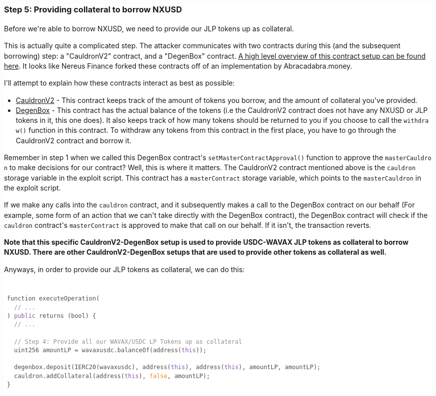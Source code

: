 ### Step 5: Providing collateral to borrow NXUSD

Before we're able to borrow NXUSD, we need to provide our JLP tokens up as collateral.

This is actually quite a complicated step. The attacker communicates with two contracts during this (and the subsequent borrowing) step: a "CauldronV2" contract, and a "DegenBox" contract. [A high level overview of this contract setup can be found here](https://medium.datadriveninvestor.com/abracadabra-money-the-degenbox-guide-37d54fc4c4da). It looks like Nereus Finance forked these contracts off of an implementation by Abracadabra.money.

I'll attempt to explain how these contracts interact as best as possible:

- [CauldronV2](https://snowtrace.io/address/0xc0a7a7f141b6a5bce3ec1b81823c8afa456b6930) - This contract keeps track of the amount of tokens you borrow, and the amount of collateral you've provided.
- [DegenBox](https://snowtrace.io/address/0x0b1f9c2211f77ec3fa2719671c5646cf6e59b775) - This contract has the actual balance of the tokens (i.e the CauldronV2 contract does not have any NXUSD or JLP tokens in it, this one does). It also keeps track of how many tokens should be returned to you if you choose to call the `withdraw()` function in this contract. To withdraw any tokens from this contract in the first place, you have to go through the CauldronV2 contract and borrow it.

Remember in step 1 when we called this DegenBox contract's `setMasterContractApproval()` function to approve the `masterCauldron` to make decisions for our contract? Well, this is where it matters. The CauldronV2 contract mentioned above is the `cauldron` storage variable in the exploit script. This contract has a `masterContract` storage variable, which points to the `masterCauldron` in the exploit script.

If we make any calls into the `cauldron` contract, and it subsequently makes a call to the DegenBox contract on our behalf (For example, some form of an action that we can't take directly with the DegenBox contract), the DegenBox contract will check if the `cauldron` contract's `masterContract` is approved to make that call on our behalf. If it isn't, the transaction reverts.

**Note that this specific CauldronV2-DegenBox setup is used to provide USDC-WAVAX JLP tokens as collateral to borrow NXUSD. There are other CauldronV2-DegenBox setups that are used to provide other tokens as collateral as well.**

Anyways, in order to provide our JLP tokens as collateral, we can do this:

<pre>
 <code id="htmlViewer" style="color:rgb(77, 77, 76); font-weight:400;background-color:rgb(255, 255, 255);background:rgb(255, 255, 255);display:block;padding: .5em;">function executeOperation(
  <span style="color:rgb(142, 144, 140); font-weight:400;">// ...</span>
) <span style="color:rgb(137, 89, 168); font-weight:400;">public</span> returns (bool) {
  <span style="color:rgb(142, 144, 140); font-weight:400;">// ...</span>
  
  <span style="color:rgb(142, 144, 140); font-weight:400;">// Step 4: Provide all our WAVAX/USDC LP Tokens up as collateral</span>
  uint256 amountLP = wavaxusdc.balanceOf(address(<span style="color:rgb(137, 89, 168); font-weight:400;">this</span>));

  degenbox.deposit(IERC20(wavaxusdc), address(<span style="color:rgb(137, 89, 168); font-weight:400;">this</span>), address(<span style="color:rgb(137, 89, 168); font-weight:400;">this</span>), amountLP, amountLP);
  cauldron.addCollateral(address(<span style="color:rgb(137, 89, 168); font-weight:400;">this</span>), <span style="color:rgb(245, 135, 31); font-weight:400;">false</span>, amountLP);
}</code></pre>
